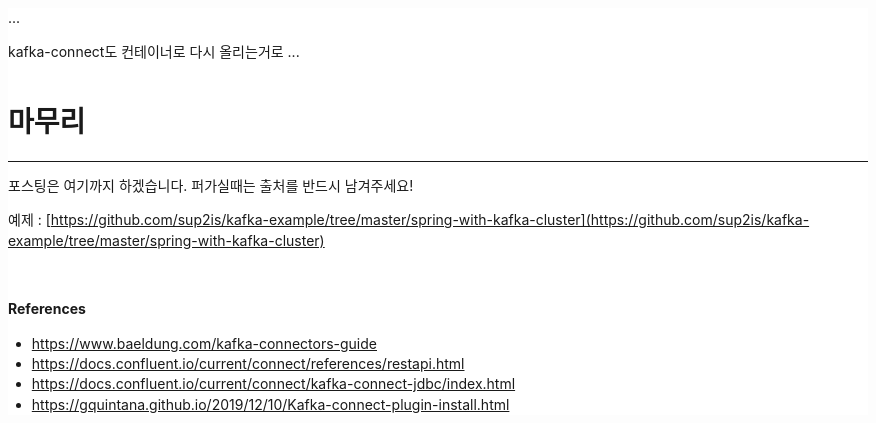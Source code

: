 



...

kafka-connect도 컨테이너로 다시 올리는거로 ... 







# 마무리







<hr>
포스팅은 여기까지 하겠습니다. 퍼가실때는 출처를 반드시 남겨주세요!

예제 : [https://github.com/sup2is/kafka-example/tree/master/spring-with-kafka-cluster](https://github.com/sup2is/kafka-example/tree/master/spring-with-kafka-cluster)

<br>

**References**

-  https://www.baeldung.com/kafka-connectors-guide
-  https://docs.confluent.io/current/connect/references/restapi.html
-  https://docs.confluent.io/current/connect/kafka-connect-jdbc/index.html
-  https://gquintana.github.io/2019/12/10/Kafka-connect-plugin-install.html

